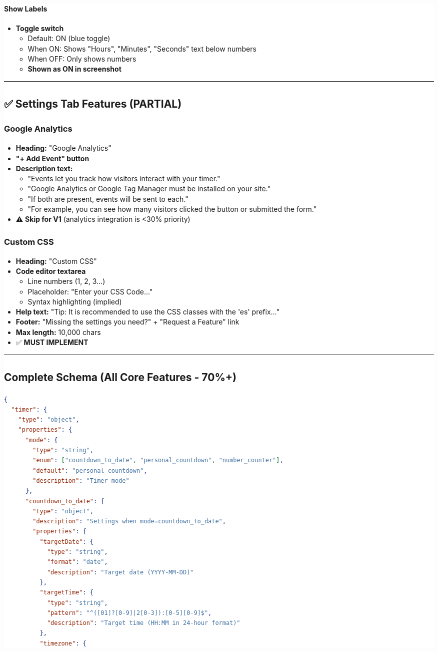 #### Show Labels
- **Toggle switch**
  - Default: ON (blue toggle)
  - When ON: Shows "Hours", "Minutes", "Seconds" text below numbers
  - When OFF: Only shows numbers
  - **Shown as ON in screenshot**

---

## ✅ Settings Tab Features (PARTIAL)

### Google Analytics
- **Heading:** "Google Analytics"
- **"+ Add Event" button**
- **Description text:**
  - "Events let you track how visitors interact with your timer."
  - "Google Analytics or Google Tag Manager must be installed on your site."
  - "If both are present, events will be sent to each."
  - "For example, you can see how many visitors clicked the button or submitted the form."
- ⚠️ **Skip for V1** (analytics integration is <30% priority)

### Custom CSS
- **Heading:** "Custom CSS"
- **Code editor textarea**
  - Line numbers (1, 2, 3...)
  - Placeholder: "Enter your CSS Code..."
  - Syntax highlighting (implied)
- **Help text:** "Tip: It is recommended to use the CSS classes with the 'es' prefix..."
- **Footer:** "Missing the settings you need?" + "Request a Feature" link
- **Max length:** 10,000 chars
- ✅ **MUST IMPLEMENT**

---

## Complete Schema (All Core Features - 70%+)

```json
{
  "timer": {
    "type": "object",
    "properties": {
      "mode": {
        "type": "string",
        "enum": ["countdown_to_date", "personal_countdown", "number_counter"],
        "default": "personal_countdown",
        "description": "Timer mode"
      },
      "countdown_to_date": {
        "type": "object",
        "description": "Settings when mode=countdown_to_date",
        "properties": {
          "targetDate": {
            "type": "string",
            "format": "date",
            "description": "Target date (YYYY-MM-DD)"
          },
          "targetTime": {
            "type": "string",
            "pattern": "^([01]?[0-9]|2[0-3]):[0-5][0-9]$",
            "description": "Target time (HH:MM in 24-hour format)"
          },
          "timezone": {
```